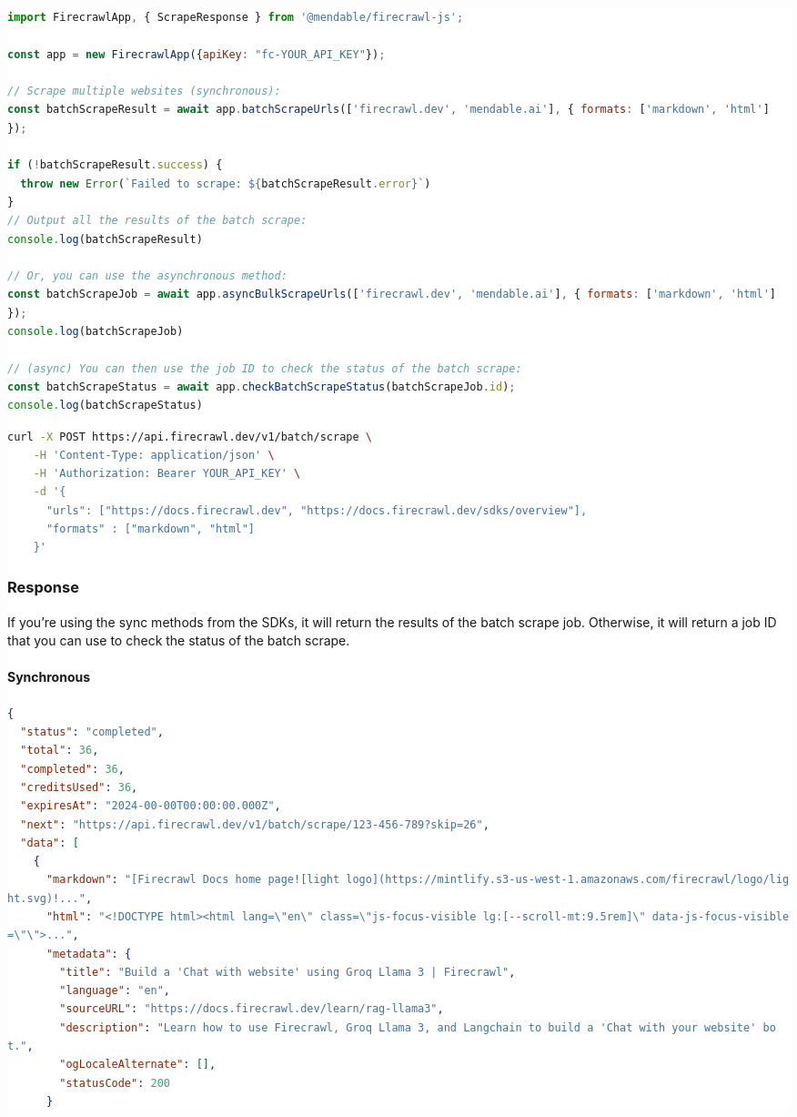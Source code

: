   ```js Node
  import FirecrawlApp, { ScrapeResponse } from '@mendable/firecrawl-js';

  const app = new FirecrawlApp({apiKey: "fc-YOUR_API_KEY"});

  // Scrape multiple websites (synchronous):
  const batchScrapeResult = await app.batchScrapeUrls(['firecrawl.dev', 'mendable.ai'], { formats: ['markdown', 'html'] });

  if (!batchScrapeResult.success) {
    throw new Error(`Failed to scrape: ${batchScrapeResult.error}`)
  }
  // Output all the results of the batch scrape:
  console.log(batchScrapeResult)

  // Or, you can use the asynchronous method:
  const batchScrapeJob = await app.asyncBulkScrapeUrls(['firecrawl.dev', 'mendable.ai'], { formats: ['markdown', 'html'] });
  console.log(batchScrapeJob)

  // (async) You can then use the job ID to check the status of the batch scrape:
  const batchScrapeStatus = await app.checkBatchScrapeStatus(batchScrapeJob.id);
  console.log(batchScrapeStatus)
  ```

  ```bash cURL
  curl -X POST https://api.firecrawl.dev/v1/batch/scrape \
      -H 'Content-Type: application/json' \
      -H 'Authorization: Bearer YOUR_API_KEY' \
      -d '{
        "urls": ["https://docs.firecrawl.dev", "https://docs.firecrawl.dev/sdks/overview"],
        "formats" : ["markdown", "html"]
      }'
  ```
</CodeGroup>

### Response

If you’re using the sync methods from the SDKs, it will return the results of the batch scrape job. Otherwise, it will return a job ID that you can use to check the status of the batch scrape.

#### Synchronous

```json Completed
{
  "status": "completed",
  "total": 36,
  "completed": 36,
  "creditsUsed": 36,
  "expiresAt": "2024-00-00T00:00:00.000Z",
  "next": "https://api.firecrawl.dev/v1/batch/scrape/123-456-789?skip=26",
  "data": [
    {
      "markdown": "[Firecrawl Docs home page![light logo](https://mintlify.s3-us-west-1.amazonaws.com/firecrawl/logo/light.svg)!...",
      "html": "<!DOCTYPE html><html lang=\"en\" class=\"js-focus-visible lg:[--scroll-mt:9.5rem]\" data-js-focus-visible=\"\">...",
      "metadata": {
        "title": "Build a 'Chat with website' using Groq Llama 3 | Firecrawl",
        "language": "en",
        "sourceURL": "https://docs.firecrawl.dev/learn/rag-llama3",
        "description": "Learn how to use Firecrawl, Groq Llama 3, and Langchain to build a 'Chat with your website' bot.",
        "ogLocaleAlternate": [],
        "statusCode": 200
      }
```